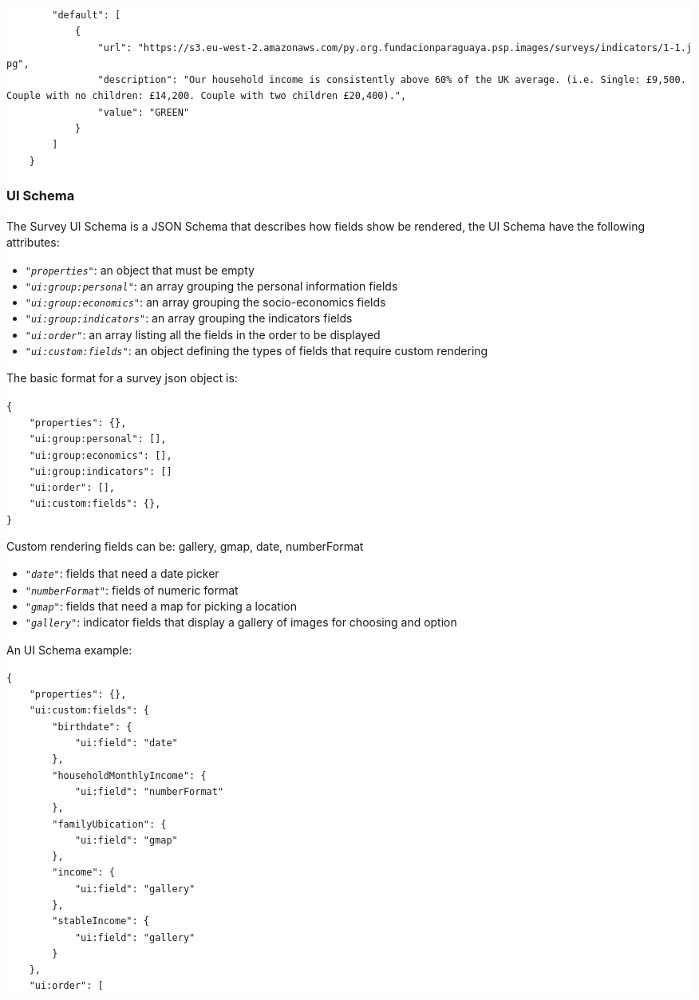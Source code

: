 ```
        "default": [
            {
                "url": "https://s3.eu-west-2.amazonaws.com/py.org.fundacionparaguaya.psp.images/surveys/indicators/1-1.jpg",
                "description": "Our household income is consistently above 60% of the UK average. (i.e. Single: £9,500. Couple with no children: £14,200. Couple with two children £20,400).",
                "value": "GREEN"
            }
        ]
    }
```

### UI Schema

The Survey UI Schema is a JSON Schema that describes how fields show be rendered, 
the UI Schema have the following attributes:

* _`"properties"`_: an object that must be empty
* _`"ui:group:personal"`_: an array grouping the personal information fields 
* _`"ui:group:economics"`_: an array grouping the socio-economics fields 
* _`"ui:group:indicators"`_: an array grouping the indicators fields 
* _`"ui:order"`_: an array listing all the fields in the order to be displayed  
* _`"ui:custom:fields"`_: an object defining the types of fields that require 
  custom rendering

The basic format for a survey json object is:
```
{
    "properties": {},
    "ui:group:personal": [],
    "ui:group:economics": [],
    "ui:group:indicators": []
    "ui:order": [],
    "ui:custom:fields": {},
}
```

Custom rendering fields can be: gallery, gmap, date, numberFormat
* _`"date"`_: fields that need a date picker
* _`"numberFormat"`_: fields of numeric format
* _`"gmap"`_: fields that need a map for picking a location
* _`"gallery"`_: indicator fields that display a gallery of images for choosing 
  and option
  
An UI Schema example:
```
{
    "properties": {},
    "ui:custom:fields": {
        "birthdate": {
            "ui:field": "date"
        },
        "householdMonthlyIncome": {
            "ui:field": "numberFormat"
        },
        "familyUbication": {
            "ui:field": "gmap"
        },
        "income": {
            "ui:field": "gallery"
        },
        "stableIncome": {
            "ui:field": "gallery"
        }
    },
    "ui:order": [
```